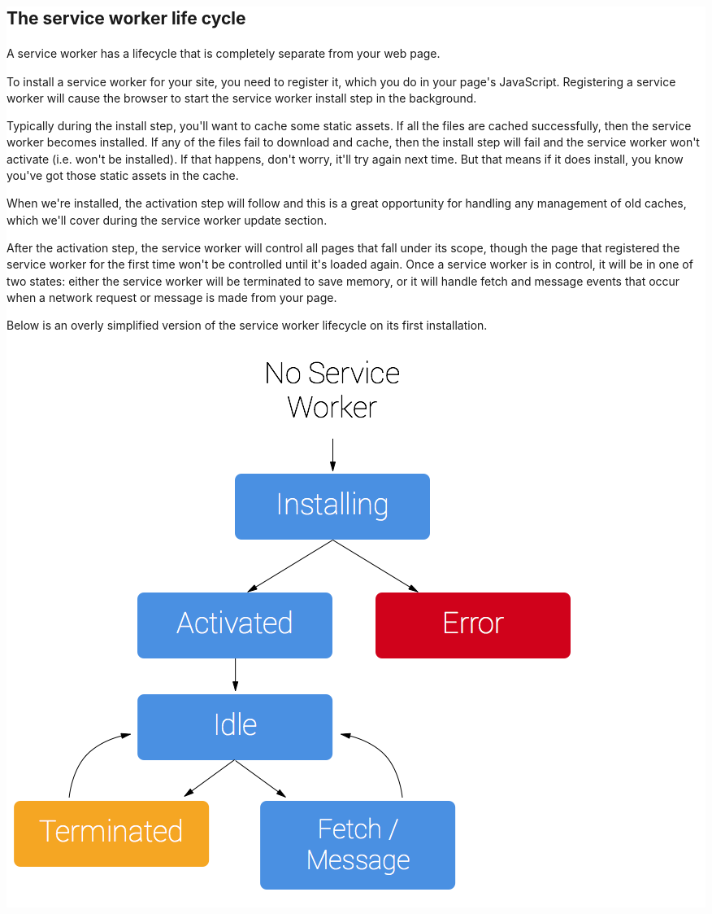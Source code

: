 ## The service worker life cycle

A service worker has a lifecycle that is completely separate from your web page.

To install a service worker for your site, you need to register it, which you do
in your page's JavaScript. Registering a service worker will cause the browser
to start the service worker install step in the background.

Typically during the install step, you'll want to cache some static assets. If
all the files are cached successfully, then the service worker becomes
installed. If any of the files fail to download and cache, then the install step
will fail and the service worker won't activate (i.e. won't be installed). If
that happens, don't worry, it'll try again next time. But that means if it does
install, you know you've got those static assets in the cache.

When we're installed, the activation step will follow and this is a great
opportunity for handling any management of old caches, which we'll cover during
the service worker update section.

After the activation step, the service worker will control all pages that fall
under its scope, though the page that registered the service worker for the
first time won't be controlled until it's loaded again. Once a service worker is
in control, it will be in one of two states: either the service worker will be
terminated to save memory, or it will handle fetch and message events that
occur when a network request or message is made from your page.

Below is an overly simplified version of the service worker lifecycle on its
first installation.

![service worker lifecydle](imgs/sw-lifecycle.png)
